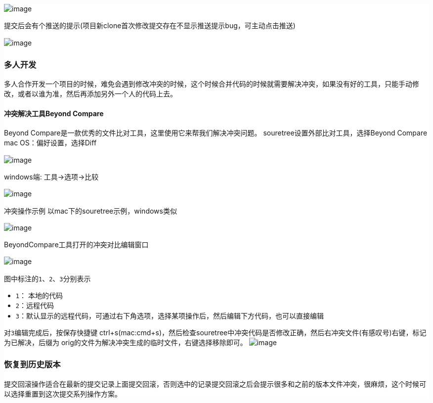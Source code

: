 



![image](https://raw.githubusercontent.com/MxABC/Resource/master/git-sourcetree/5f601715-aaf6-4a4f-8e12-749a798f60c0.png)



提交后会有个推送的提示(项目新clone首次修改提交存在不显示推送提示bug，可主动点击推送)

![image](https://raw.githubusercontent.com/MxABC/Resource/master/git-sourcetree/36547712.png)





### 多人开发
多人合作开发一个项目的时候，难免会遇到修改冲突的时候，这个时候合并代码的时候就需要解决冲突，如果没有好的工具，只能手动修改，或者以谁为准，然后再添加另外一个人的代码上去。
#### 冲突解决工具Beyond Compare
Beyond Compare是一款优秀的文件比对工具，这里使用它来帮我们解决冲突问题。
souretree设置外部比对工具，选择Beyond Compare
mac OS：偏好设置，选择Diff

![image](https://raw.githubusercontent.com/MxABC/Resource/master/git-sourcetree/59259956.png)



windows端: 工具->选项->比较

![image](https://raw.githubusercontent.com/MxABC/Resource/master/git-sourcetree/61238366.png)




冲突操作示例
以mac下的souretree示例，windows类似

![image](https://raw.githubusercontent.com/MxABC/Resource/master/git-sourcetree/60044271.png)



BeyondCompare工具打开的冲突对比编辑窗口

![image](https://raw.githubusercontent.com/MxABC/Resource/master/git-sourcetree/57199503.png)



图中标注的`1`、`2`、`3`分别表示
- `1`： 本地的代码
- `2`：远程代码
- `3`：默认显示的远程代码，可通过右下角选项，选择某项操作后，然后编辑下方代码，也可以直接编辑

对`3`编辑完成后，按保存快捷键 ctrl+s(mac:cmd+s)，然后检查souretree中冲突代码是否修改正确，然后右冲突文件(有感叹号)右键，标记为已解决，后缀为 orig的文件为解决冲突生成的临时文件，右键选择移除即可。
![image](https://raw.githubusercontent.com/MxABC/Resource/master/git-sourcetree/60530927.png)



### 恢复到历史版本

提交回滚操作适合在最新的提交记录上面提交回滚，否则选中的记录提交回滚之后会提示很多和之前的版本文件冲突，很麻烦，这个时候可以选择重置到这次提交系列操作方案。
